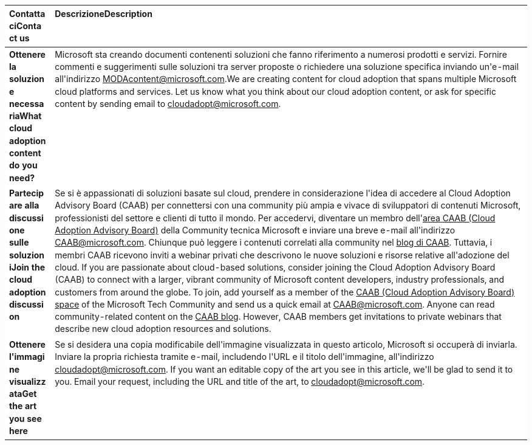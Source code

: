 |<span data-ttu-id="e345a-290">**Contattaci**</span><span class="sxs-lookup"><span data-stu-id="e345a-290">**Contact us**</span></span>|<span data-ttu-id="e345a-291">**Descrizione**</span><span class="sxs-lookup"><span data-stu-id="e345a-291">**Description**</span></span>|
|:-----|:-----|
|<span data-ttu-id="e345a-292">**Ottenere la soluzione necessaria**</span><span class="sxs-lookup"><span data-stu-id="e345a-292">**What cloud adoption content do you need?**</span></span> <br/> |<span data-ttu-id="e345a-p136">Microsoft sta creando documenti contenenti soluzioni che fanno riferimento a numerosi prodotti e servizi. Fornire commenti e suggerimenti sulle soluzioni tra server proposte o richiedere una soluzione specifica inviando un'e-mail all'indirizzo [MODAcontent@microsoft.com](mailto:cloudadopt@microsoft.com?Subject=[Cloud%20Adoption%20Content%20Feedback]:%20).</span><span class="sxs-lookup"><span data-stu-id="e345a-p136">We are creating content for cloud adoption that spans multiple Microsoft cloud platforms and services. Let us know what you think about our cloud adoption content, or ask for specific content by sending email to [cloudadopt@microsoft.com](mailto:cloudadopt@microsoft.com?Subject=[Cloud%20Adoption%20Content%20Feedback]:%20).  </span></span><br/> |
|<span data-ttu-id="e345a-295">**Partecipare alla discussione sulle soluzioni**</span><span class="sxs-lookup"><span data-stu-id="e345a-295">**Join the cloud adoption discussion**</span></span> <br/> |<span data-ttu-id="e345a-p137">Se si è appassionati di soluzioni basate sul cloud, prendere in considerazione l'idea di accedere al Cloud Adoption Advisory Board (CAAB) per connettersi con una community più ampia e vivace di sviluppatori di contenuti Microsoft, professionisti del settore e clienti di tutto il mondo. Per accedervi, diventare un membro dell'[area CAAB (Cloud Adoption Advisory Board)](https://aka.ms/caab) della Community tecnica Microsoft e inviare una breve e-mail all'indirizzo [CAAB@microsoft.com](mailto:caab@microsoft.com?Subject=I%20just%20joined%20the%20Cloud%20Adoption%20Advisory%20Board!). Chiunque può leggere i contenuti correlati alla community nel [blog di CAAB](https://blogs.technet.com/b/solutions_advisory_board/). Tuttavia, i membri CAAB ricevono inviti a webinar privati che descrivono le nuove soluzioni e risorse relative all'adozione del cloud.  </span><span class="sxs-lookup"><span data-stu-id="e345a-p137">If you are passionate about cloud-based solutions, consider joining the Cloud Adoption Advisory Board (CAAB) to connect with a larger, vibrant community of Microsoft content developers, industry professionals, and customers from around the globe. To join, add yourself as a member of the [CAAB (Cloud Adoption Advisory Board) space](https://aka.ms/caab) of the Microsoft Tech Community and send us a quick email at [CAAB@microsoft.com](mailto:caab@microsoft.com?Subject=I%20just%20joined%20the%20Cloud%20Adoption%20Advisory%20Board!). Anyone can read community-related content on the [CAAB blog](https://blogs.technet.com/b/solutions_advisory_board/). However, CAAB members get invitations to private webinars that describe new cloud adoption resources and solutions.  </span></span><br/> |
|<span data-ttu-id="e345a-300">**Ottenere l'immagine visualizzata**</span><span class="sxs-lookup"><span data-stu-id="e345a-300">**Get the art you see here**</span></span> <br/> |<span data-ttu-id="e345a-p138">Se si desidera una copia modificabile dell'immagine visualizzata in questo articolo, Microsoft si occuperà di inviarla. Inviare la propria richiesta tramite e-mail, includendo l'URL e il titolo dell'immagine, all'indirizzo [cloudadopt@microsoft.com](mailto:cloudadopt@microsoft.com?subject=[Art%20Request]:%20).  </span><span class="sxs-lookup"><span data-stu-id="e345a-p138">If you want an editable copy of the art you see in this article, we'll be glad to send it to you. Email your request, including the URL and title of the art, to [cloudadopt@microsoft.com](mailto:cloudadopt@microsoft.com?subject=[Art%20Request]:%20).  </span></span><br/> |
   

